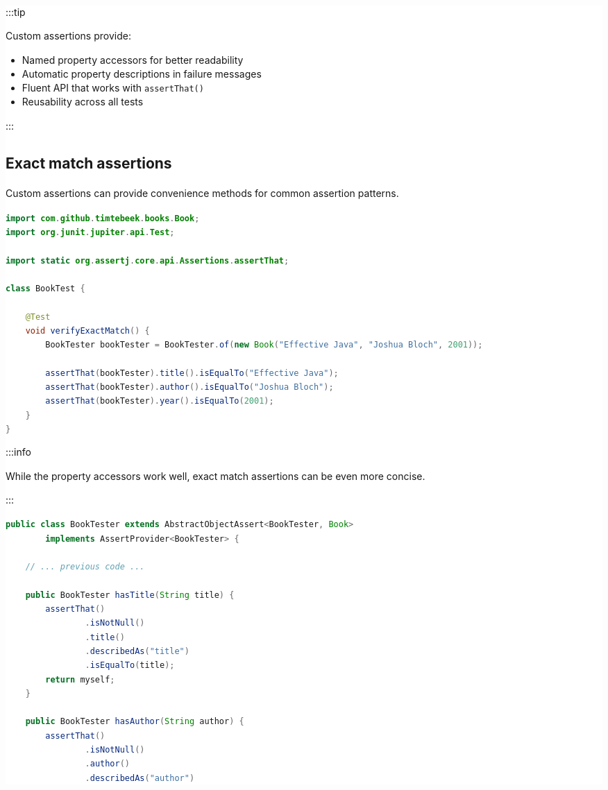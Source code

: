 :::tip

Custom assertions provide:
- Named property accessors for better readability
- Automatic property descriptions in failure messages
- Fluent API that works with `assertThat()`
- Reusability across all tests

:::

</TabItem>
</Tabs>

## Exact match assertions

Custom assertions can provide convenience methods for common assertion patterns.

<Tabs groupId="state">
<TabItem value="before" label="Before">

```java title="BookTest.java"
import com.github.timtebeek.books.Book;
import org.junit.jupiter.api.Test;

import static org.assertj.core.api.Assertions.assertThat;

class BookTest {

    @Test
    void verifyExactMatch() {
        BookTester bookTester = BookTester.of(new Book("Effective Java", "Joshua Bloch", 2001));

        assertThat(bookTester).title().isEqualTo("Effective Java");
        assertThat(bookTester).author().isEqualTo("Joshua Bloch");
        assertThat(bookTester).year().isEqualTo(2001);
    }
}
```

:::info

While the property accessors work well, exact match assertions can be even more concise.

:::

</TabItem>
<TabItem value="after" label="After">

```java title="BookTester.java"
public class BookTester extends AbstractObjectAssert<BookTester, Book>
        implements AssertProvider<BookTester> {

    // ... previous code ...

    public BookTester hasTitle(String title) {
        assertThat()
                .isNotNull()
                .title()
                .describedAs("title")
                .isEqualTo(title);
        return myself;
    }

    public BookTester hasAuthor(String author) {
        assertThat()
                .isNotNull()
                .author()
                .describedAs("author")
```